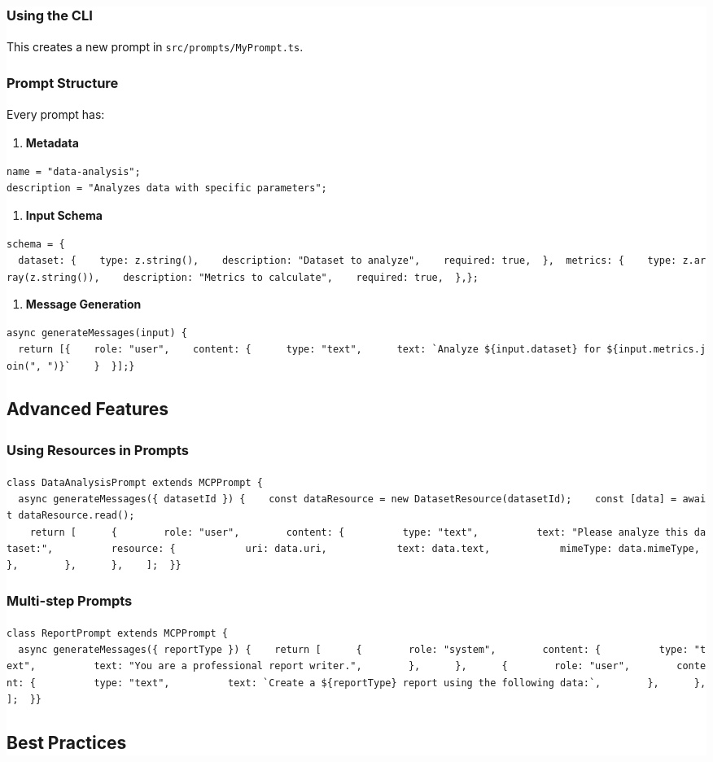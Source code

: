 ### Using the CLI[​](_docs_Prompts_prompts-overview.md#using-the-cli)

This creates a new prompt in `src/prompts/MyPrompt.ts`.

### Prompt Structure[​](_docs_Prompts_prompts-overview.md#prompt-structure)

Every prompt has:

1.  **Metadata**
```
name = "data-analysis";  
description = "Analyzes data with specific parameters";  
```
1.  **Input Schema**
```
schema = {  
  dataset: {    type: z.string(),    description: "Dataset to analyze",    required: true,  },  metrics: {    type: z.array(z.string()),    description: "Metrics to calculate",    required: true,  },};  
```
1.  **Message Generation**
```
async generateMessages(input) {  
  return [{    role: "user",    content: {      type: "text",      text: `Analyze ${input.dataset} for ${input.metrics.join(", ")}`    }  }];}  
```
## Advanced Features[​](_docs_Prompts_prompts-overview.md#advanced-features)

### Using Resources in Prompts[​](_docs_Prompts_prompts-overview.md#using-resources-in-prompts)
```
class DataAnalysisPrompt extends MCPPrompt {  
  async generateMessages({ datasetId }) {    const dataResource = new DatasetResource(datasetId);    const [data] = await dataResource.read();  
    return [      {        role: "user",        content: {          type: "text",          text: "Please analyze this dataset:",          resource: {            uri: data.uri,            text: data.text,            mimeType: data.mimeType,          },        },      },    ];  }}  
```
### Multi-step Prompts[​](_docs_Prompts_prompts-overview.md#multi-step-prompts)
```
class ReportPrompt extends MCPPrompt {  
  async generateMessages({ reportType }) {    return [      {        role: "system",        content: {          type: "text",          text: "You are a professional report writer.",        },      },      {        role: "user",        content: {          type: "text",          text: `Create a ${reportType} report using the following data:`,        },      },    ];  }}  
```
## Best Practices[​](_docs_Prompts_prompts-overview.md#best-practices)
